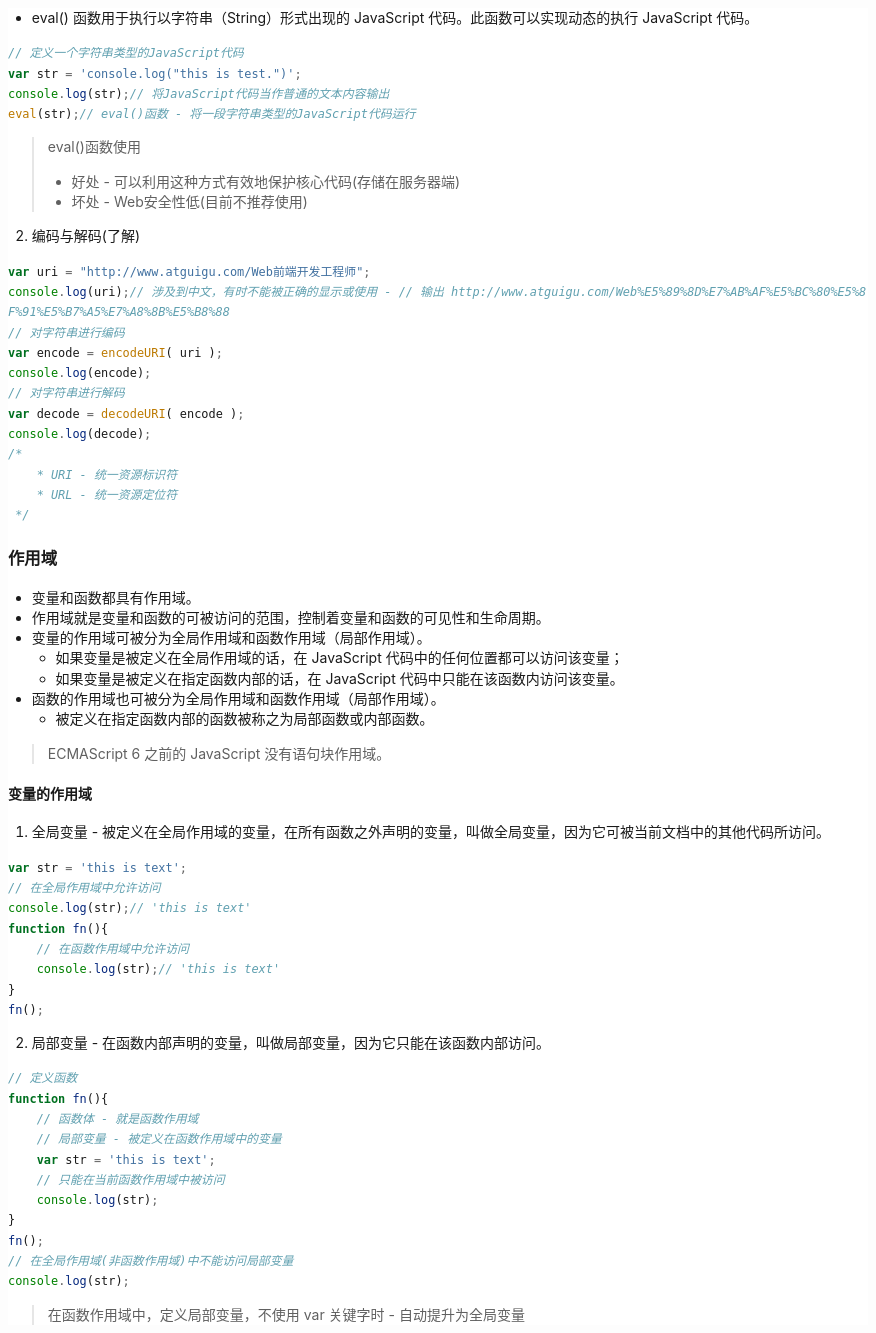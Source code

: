- eval() 函数用于执行以字符串（String）形式出现的 JavaScript 代码。此函数可以实现动态的执行 JavaScript 代码。
```js
// 定义一个字符串类型的JavaScript代码
var str = 'console.log("this is test.")';
console.log(str);// 将JavaScript代码当作普通的文本内容输出
eval(str);// eval()函数 - 将一段字符串类型的JavaScript代码运行
```
>eval()函数使用
>* 好处 - 可以利用这种方式有效地保护核心代码(存储在服务器端)
>* 坏处 - Web安全性低(目前不推荐使用)

2. 编码与解码(了解)    
```js
var uri = "http://www.atguigu.com/Web前端开发工程师";
console.log(uri);// 涉及到中文，有时不能被正确的显示或使用 - // 输出 http://www.atguigu.com/Web%E5%89%8D%E7%AB%AF%E5%BC%80%E5%8F%91%E5%B7%A5%E7%A8%8B%E5%B8%88
// 对字符串进行编码
var encode = encodeURI( uri );
console.log(encode);
// 对字符串进行解码
var decode = decodeURI( encode );
console.log(decode);
/*
    * URI - 统一资源标识符
    * URL - 统一资源定位符
 */
```
### 作用域
- 变量和函数都具有作用域。   
- 作用域就是变量和函数的可被访问的范围，控制着变量和函数的可见性和生命周期。   
- 变量的作用域可被分为全局作用域和函数作用域（局部作用域）。
    - 如果变量是被定义在全局作用域的话，在 JavaScript 代码中的任何位置都可以访问该变量；  
    - 如果变量是被定义在指定函数内部的话，在 JavaScript 代码中只能在该函数内访问该变量。   
- 函数的作用域也可被分为全局作用域和函数作用域（局部作用域）。   
    - 被定义在指定函数内部的函数被称之为局部函数或内部函数。    
>ECMAScript 6 之前的 JavaScript 没有语句块作用域。

#### 变量的作用域
1. 全局变量 - 被定义在全局作用域的变量，在所有函数之外声明的变量，叫做全局变量，因为它可被当前文档中的其他代码所访问。
```js
var str = 'this is text';
// 在全局作用域中允许访问
console.log(str);// 'this is text'
function fn(){
    // 在函数作用域中允许访问
    console.log(str);// 'this is text'
}
fn();
```
2. 局部变量 - 在函数内部声明的变量，叫做局部变量，因为它只能在该函数内部访问。
```js
// 定义函数
function fn(){
    // 函数体 - 就是函数作用域
    // 局部变量 - 被定义在函数作用域中的变量
    var str = 'this is text';
    // 只能在当前函数作用域中被访问
    console.log(str);
}
fn();
// 在全局作用域(非函数作用域)中不能访问局部变量
console.log(str);
```
>在函数作用域中，定义局部变量，不使用 var 关键字时 - 自动提升为全局变量
```js
```